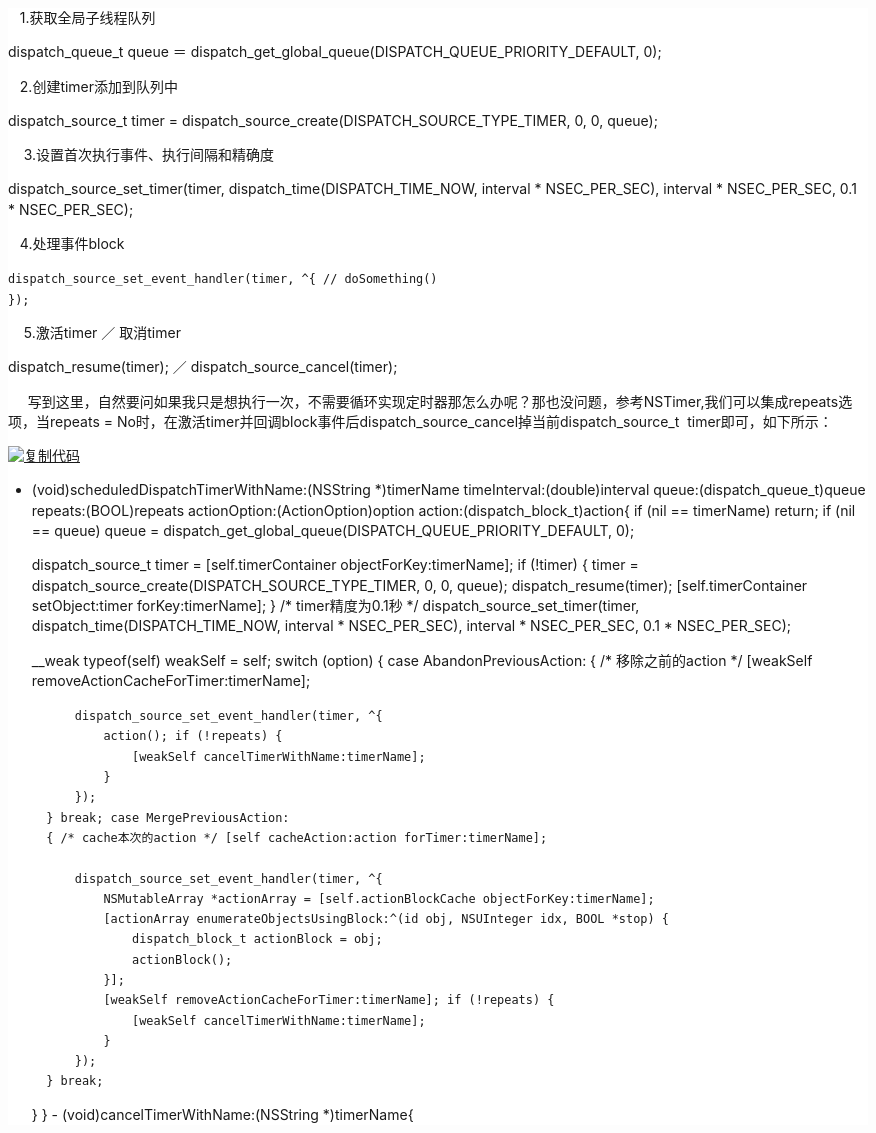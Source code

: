   1.获取全局子线程队列 

 dispatch_queue_t  queue ＝ dispatch_get_global_queue(DISPATCH_QUEUE_PRIORITY_DEFAULT, 0);

   2.创建timer添加到队列中

dispatch_source_t  timer =  dispatch_source_create(DISPATCH_SOURCE_TYPE_TIMER, 0, 0, queue);

    3.设置首次执行事件、执行间隔和精确度

dispatch_source_set_timer(timer, dispatch_time(DISPATCH_TIME_NOW, interval * NSEC_PER_SEC), interval * NSEC_PER_SEC, 0.1 * NSEC_PER_SEC);

   4.处理事件block

    dispatch_source_set_event_handler(timer, ^{ // doSomething()
    });

    5.激活timer ／ 取消timer

dispatch_resume(timer);   ／    dispatch_source_cancel(timer);

     写到这里，自然要问如果我只是想执行一次，不需要循环实现定时器那怎么办呢？那也没问题，参考NSTimer,我们可以集成repeats选项，当repeats = No时，在激活timer并回调block事件后dispatch_source_cancel掉当前dispatch_source_t  timer即可，如下所示：      

[![复制代码](https://common.cnblogs.com/images/copycode.gif)](javascript:void(0); "复制代码")

- (void)scheduledDispatchTimerWithName:(NSString *)timerName
                          timeInterval:(double)interval
                                 queue:(dispatch_queue_t)queue
                               repeats:(BOOL)repeats
                          actionOption:(ActionOption)option
                                action:(dispatch_block_t)action{ if (nil == timerName) return; if (nil == queue)
        queue = dispatch_get_global_queue(DISPATCH_QUEUE_PRIORITY_DEFAULT, 0);

    dispatch_source_t timer = [self.timerContainer objectForKey:timerName]; if (!timer) {
        timer = dispatch_source_create(DISPATCH_SOURCE_TYPE_TIMER, 0, 0, queue);
        dispatch_resume(timer);
        [self.timerContainer setObject:timer forKey:timerName];
    } /* timer精度为0.1秒 */ dispatch_source_set_timer(timer, dispatch_time(DISPATCH_TIME_NOW, interval * NSEC_PER_SEC), interval * NSEC_PER_SEC, 0.1 * NSEC_PER_SEC);

    __weak typeof(self) weakSelf = self; switch (option) { case AbandonPreviousAction:
        { /* 移除之前的action */ [weakSelf removeActionCacheForTimer:timerName];

            dispatch_source_set_event_handler(timer, ^{
                action(); if (!repeats) {
                    [weakSelf cancelTimerWithName:timerName];
                }
            });
        } break; case MergePreviousAction:
        { /* cache本次的action */ [self cacheAction:action forTimer:timerName];

            dispatch_source_set_event_handler(timer, ^{
                NSMutableArray *actionArray = [self.actionBlockCache objectForKey:timerName];
                [actionArray enumerateObjectsUsingBlock:^(id obj, NSUInteger idx, BOOL *stop) {
                    dispatch_block_t actionBlock = obj;
                    actionBlock();
                }];
                [weakSelf removeActionCacheForTimer:timerName]; if (!repeats) {
                    [weakSelf cancelTimerWithName:timerName];
                }
            });
        } break;
    }
} - (void)cancelTimerWithName:(NSString *)timerName{
